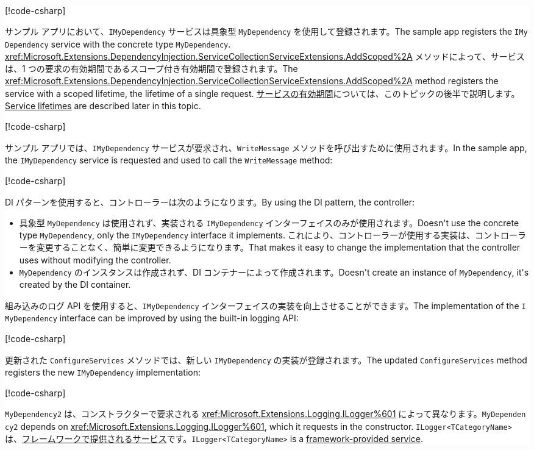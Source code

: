 [!code-csharp[](dependency-injection/samples/3.x/DependencyInjectionSample/Services/MyDependency.cs?name=snippet1)]

<span data-ttu-id="18586-133">サンプル アプリにおいて、`IMyDependency` サービスは具象型 `MyDependency` を使用して登録されます。</span><span class="sxs-lookup"><span data-stu-id="18586-133">The sample app registers the `IMyDependency` service with the concrete type `MyDependency`.</span></span> <span data-ttu-id="18586-134"><xref:Microsoft.Extensions.DependencyInjection.ServiceCollectionServiceExtensions.AddScoped%2A> メソッドによって、サービスは、1 つの要求の有効期間であるスコープ付き有効期間で登録されます。</span><span class="sxs-lookup"><span data-stu-id="18586-134">The <xref:Microsoft.Extensions.DependencyInjection.ServiceCollectionServiceExtensions.AddScoped%2A> method registers the service with a scoped lifetime, the lifetime of a single request.</span></span> <span data-ttu-id="18586-135">[サービスの有効期間](#service-lifetimes)については、このトピックの後半で説明します。</span><span class="sxs-lookup"><span data-stu-id="18586-135">[Service lifetimes](#service-lifetimes) are described later in this topic.</span></span>

[!code-csharp[](dependency-injection/samples/3.x/DependencyInjectionSample/StartupMyDependency.cs?name=snippet1)]

<span data-ttu-id="18586-136">サンプル アプリでは、`IMyDependency` サービスが要求され、`WriteMessage` メソッドを呼び出すために使用されます。</span><span class="sxs-lookup"><span data-stu-id="18586-136">In the sample app, the `IMyDependency` service is requested and used to call the `WriteMessage` method:</span></span>

[!code-csharp[](dependency-injection/samples/3.x/DependencyInjectionSample/Pages/Index2.cshtml.cs?name=snippet1)]

<span data-ttu-id="18586-137">DI パターンを使用すると、コントローラーは次のようになります。</span><span class="sxs-lookup"><span data-stu-id="18586-137">By using the DI pattern, the controller:</span></span>

* <span data-ttu-id="18586-138">具象型 `MyDependency` は使用されず、実装される `IMyDependency` インターフェイスのみが使用されます。</span><span class="sxs-lookup"><span data-stu-id="18586-138">Doesn't use the concrete type `MyDependency`, only the `IMyDependency` interface it implements.</span></span> <span data-ttu-id="18586-139">これにより、コントローラーが使用する実装は、コントローラーを変更することなく、簡単に変更できるようになります。</span><span class="sxs-lookup"><span data-stu-id="18586-139">That makes it easy to change the implementation that the controller uses without modifying the controller.</span></span>
* <span data-ttu-id="18586-140">`MyDependency` のインスタンスは作成されず、DI コンテナーによって作成されます。</span><span class="sxs-lookup"><span data-stu-id="18586-140">Doesn't create an instance of `MyDependency`, it's created by the DI container.</span></span>

<span data-ttu-id="18586-141">組み込みのログ API を使用すると、`IMyDependency` インターフェイスの実装を向上させることができます。</span><span class="sxs-lookup"><span data-stu-id="18586-141">The implementation of the `IMyDependency` interface can be improved by using the built-in logging API:</span></span>

[!code-csharp[](dependency-injection/samples/3.x/DependencyInjectionSample/Services/MyDependency.cs?name=snippet2)]

<span data-ttu-id="18586-142">更新された `ConfigureServices` メソッドでは、新しい `IMyDependency` の実装が登録されます。</span><span class="sxs-lookup"><span data-stu-id="18586-142">The updated `ConfigureServices` method registers the new `IMyDependency` implementation:</span></span>

[!code-csharp[](dependency-injection/samples/3.x/DependencyInjectionSample/StartupMyDependency2.cs?name=snippet1)]

<span data-ttu-id="18586-143">`MyDependency2` は、コンストラクターで要求される <xref:Microsoft.Extensions.Logging.ILogger%601> によって異なります。</span><span class="sxs-lookup"><span data-stu-id="18586-143">`MyDependency2` depends on <xref:Microsoft.Extensions.Logging.ILogger%601>, which it requests in the constructor.</span></span> <span data-ttu-id="18586-144">`ILogger<TCategoryName>` は、[フレームワークで提供されるサービス](#framework-provided-services)です。</span><span class="sxs-lookup"><span data-stu-id="18586-144">`ILogger<TCategoryName>` is a [framework-provided service](#framework-provided-services).</span></span>

